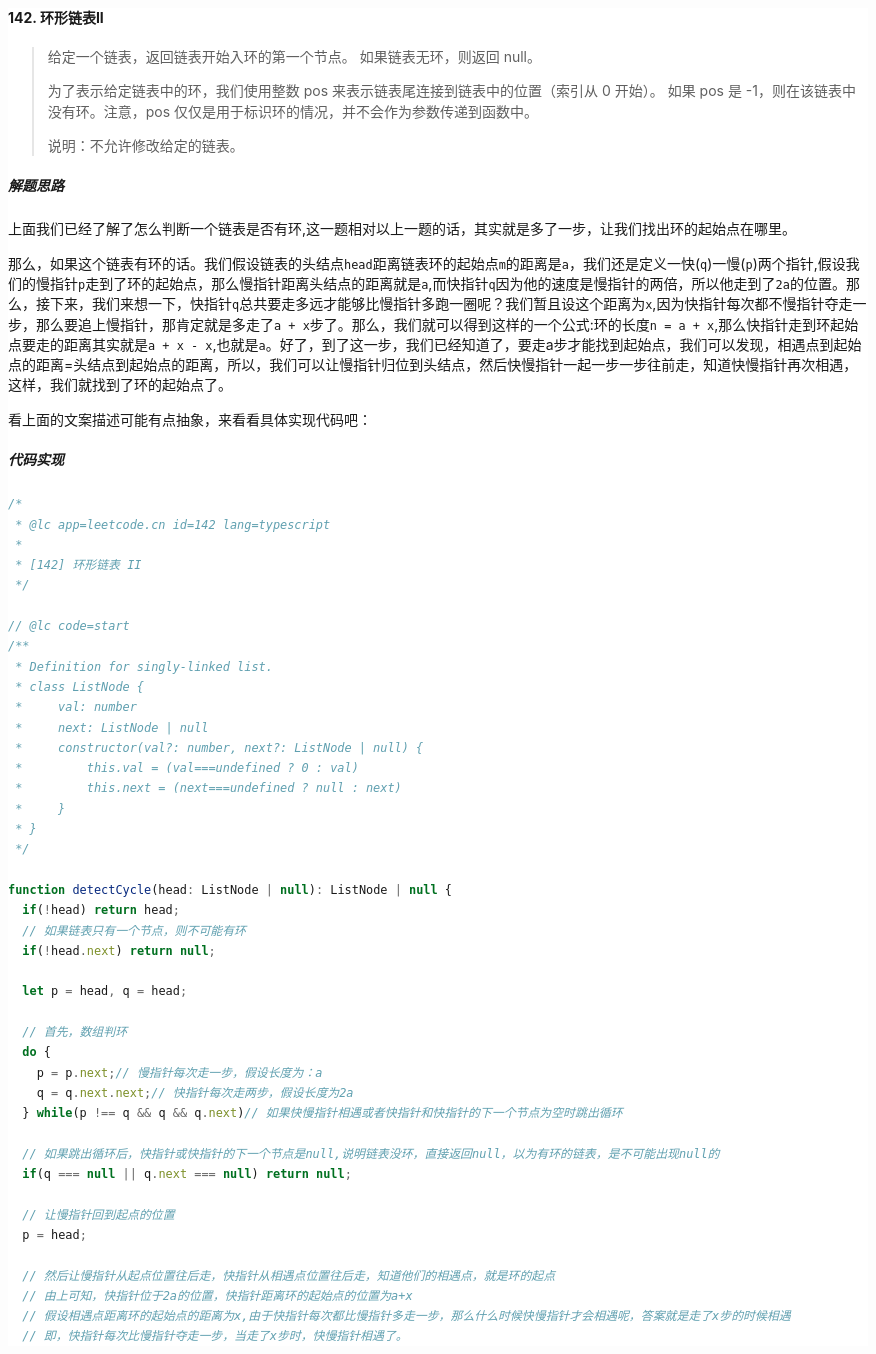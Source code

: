 #### 142. 环形链表II

> 给定一个链表，返回链表开始入环的第一个节点。 如果链表无环，则返回 null。
> 
> 为了表示给定链表中的环，我们使用整数 pos 来表示链表尾连接到链表中的位置（索引从 0 开始）。 如果 pos 是 -1，则在该链表中没有环。注意，pos 仅仅是用于标识环的情况，并不会作为参数传递到函数中。
> 
> 说明：不允许修改给定的链表。

##### 解题思路

上面我们已经了解了怎么判断一个链表是否有环,这一题相对以上一题的话，其实就是多了一步，让我们找出环的起始点在哪里。

那么，如果这个链表有环的话。我们假设链表的头结点`head`距离链表环的起始点`m`的距离是`a`，我们还是定义一快(`q`)一慢(`p`)两个指针,假设我们的慢指针`p`走到了环的起始点，那么慢指针距离头结点的距离就是`a`,而快指针`q`因为他的速度是慢指针的两倍，所以他走到了`2a`的位置。那么，接下来，我们来想一下，快指针`q`总共要走多远才能够比慢指针多跑一圈呢？我们暂且设这个距离为`x`,因为快指针每次都不慢指针夺走一步，那么要追上慢指针，那肯定就是多走了`a + x`步了。那么，我们就可以得到这样的一个公式:环的长度`n = a + x`,那么快指针走到环起始点要走的距离其实就是`a + x - x`,也就是`a`。好了，到了这一步，我们已经知道了，要走a步才能找到起始点，我们可以发现，相遇点到起始点的距离=头结点到起始点的距离，所以，我们可以让慢指针归位到头结点，然后快慢指针一起一步一步往前走，知道快慢指针再次相遇，这样，我们就找到了环的起始点了。

看上面的文案描述可能有点抽象，来看看具体实现代码吧：

##### 代码实现

```javascript
/*
 * @lc app=leetcode.cn id=142 lang=typescript
 *
 * [142] 环形链表 II
 */

// @lc code=start
/**
 * Definition for singly-linked list.
 * class ListNode {
 *     val: number
 *     next: ListNode | null
 *     constructor(val?: number, next?: ListNode | null) {
 *         this.val = (val===undefined ? 0 : val)
 *         this.next = (next===undefined ? null : next)
 *     }
 * }
 */

function detectCycle(head: ListNode | null): ListNode | null {
  if(!head) return head;
  // 如果链表只有一个节点，则不可能有环
  if(!head.next) return null;

  let p = head, q = head;

  // 首先，数组判环
  do {
    p = p.next;// 慢指针每次走一步，假设长度为：a
    q = q.next.next;// 快指针每次走两步，假设长度为2a
  } while(p !== q && q && q.next)// 如果快慢指针相遇或者快指针和快指针的下一个节点为空时跳出循环

  // 如果跳出循环后，快指针或快指针的下一个节点是null,说明链表没环，直接返回null，以为有环的链表，是不可能出现null的
  if(q === null || q.next === null) return null;

  // 让慢指针回到起点的位置
  p = head;

  // 然后让慢指针从起点位置往后走，快指针从相遇点位置往后走，知道他们的相遇点，就是环的起点
  // 由上可知，快指针位于2a的位置，快指针距离环的起始点的位置为a+x
  // 假设相遇点距离环的起始点的距离为x,由于快指针每次都比慢指针多走一步，那么什么时候快慢指针才会相遇呢，答案就是走了x步的时候相遇
  // 即，快指针每次比慢指针夺走一步，当走了x步时，快慢指针相遇了。
```